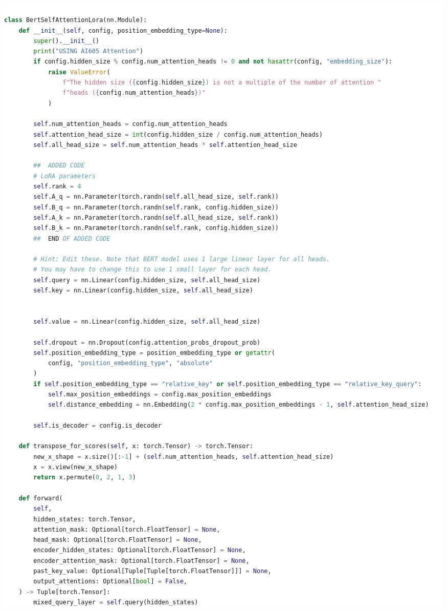 ``` python

class BertSelfAttentionLora(nn.Module):
    def __init__(self, config, position_embedding_type=None):
        super().__init__()
        print("USING AI605 Attention")
        if config.hidden_size % config.num_attention_heads != 0 and not hasattr(config, "embedding_size"):
            raise ValueError(
                f"The hidden size ({config.hidden_size}) is not a multiple of the number of attention "
                f"heads ({config.num_attention_heads})"
            )

        self.num_attention_heads = config.num_attention_heads
        self.attention_head_size = int(config.hidden_size / config.num_attention_heads)
        self.all_head_size = self.num_attention_heads * self.attention_head_size

        ##  ADDED CODE
        # LoRA parameters
        self.rank = 4
        self.A_q = nn.Parameter(torch.randn(self.all_head_size, self.rank))
        self.B_q = nn.Parameter(torch.randn(self.rank, config.hidden_size))
        self.A_k = nn.Parameter(torch.randn(self.all_head_size, self.rank))
        self.B_k = nn.Parameter(torch.randn(self.rank, config.hidden_size))
        ##  END OF ADDED CODE

        # Hint: Edit these. Note that BERT model uses 1 large linear layer for all heads.
        # You may have to change this to use 1 small layer for each head.
        self.query = nn.Linear(config.hidden_size, self.all_head_size)
        self.key = nn.Linear(config.hidden_size, self.all_head_size)


        self.value = nn.Linear(config.hidden_size, self.all_head_size)

        self.dropout = nn.Dropout(config.attention_probs_dropout_prob)
        self.position_embedding_type = position_embedding_type or getattr(
            config, "position_embedding_type", "absolute"
        )
        if self.position_embedding_type == "relative_key" or self.position_embedding_type == "relative_key_query":
            self.max_position_embeddings = config.max_position_embeddings
            self.distance_embedding = nn.Embedding(2 * config.max_position_embeddings - 1, self.attention_head_size)

        self.is_decoder = config.is_decoder

    def transpose_for_scores(self, x: torch.Tensor) -> torch.Tensor:
        new_x_shape = x.size()[:-1] + (self.num_attention_heads, self.attention_head_size)
        x = x.view(new_x_shape)
        return x.permute(0, 2, 1, 3)

    def forward(
        self,
        hidden_states: torch.Tensor,
        attention_mask: Optional[torch.FloatTensor] = None,
        head_mask: Optional[torch.FloatTensor] = None,
        encoder_hidden_states: Optional[torch.FloatTensor] = None,
        encoder_attention_mask: Optional[torch.FloatTensor] = None,
        past_key_value: Optional[Tuple[Tuple[torch.FloatTensor]]] = None,
        output_attentions: Optional[bool] = False,
    ) -> Tuple[torch.Tensor]:
        mixed_query_layer = self.query(hidden_states)

```